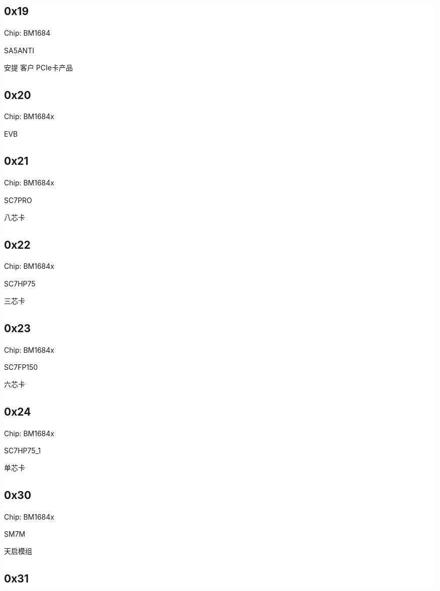 ## 0x19

Chip: BM1684

SA5ANTI

安提 客户 PCIe卡产品

## 0x20

Chip: BM1684x

EVB

## 0x21

Chip: BM1684x

SC7PRO

八芯卡

## 0x22

Chip: BM1684x

SC7HP75

三芯卡

## 0x23

Chip: BM1684x

SC7FP150

六芯卡

## 0x24

Chip: BM1684x

SC7HP75_1

单芯卡

## 0x30

Chip: BM1684x

SM7M

天启模组

## 0x31
